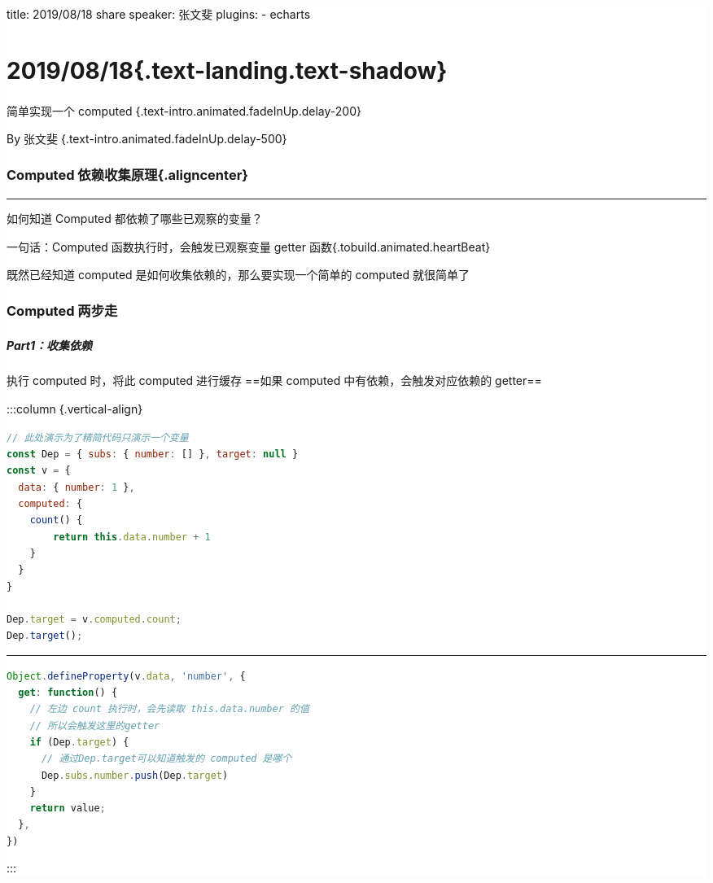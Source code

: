 title: 2019/08/18 share
speaker: 张文斐
plugins:
    - echarts

<slide class="bg-black-blue aligncenter" image="https://source.unsplash.com/C1HhAQrbykQ/ .dark">

# 2019/08/18{.text-landing.text-shadow}

简单实现一个 computed {.text-intro.animated.fadeInUp.delay-200}

By 张文斐 {.text-intro.animated.fadeInUp.delay-500}

<slide :class="size-60 aligncenter">

### Computed 依赖收集原理{.aligncenter}

---

如何知道 Computed 都依赖了哪些已观察的变量？

一句话：Computed 函数执行时，会触发已观察变量 getter 函数{.tobuild.animated.heartBeat}

<slide :class="size-60 aligncenter">

既然已经知道 computed 是如何收集依赖的，那么要实现一个简单的 computed 就很简单了

<slide :class="size-100 aligncenter">

### Computed 两步走
##### Part1：收集依赖
执行 computed 时，将此 computed 进行缓存
==如果 computed 中有依赖，会触发对应依赖的 getter==

:::column {.vertical-align}
```js
// 此处演示为了精简代码只演示一个变量
const Dep = { subs: { number: [] }, target: null }
const v = {
  data: { number: 1 },
  computed: {
    count() {
        return this.data.number + 1
    }
  }
}

Dep.target = v.computed.count;
Dep.target();
```
---
```js
Object.defineProperty(v.data, 'number', {
  get: function() {
    // 左边 count 执行时，会先读取 this.data.number 的值
    // 所以会触发这里的getter
    if (Dep.target) {
      // 通过Dep.target可以知道触发的 computed 是哪个
      Dep.subs.number.push(Dep.target)
    }
    return value;
  },
})
```
:::
